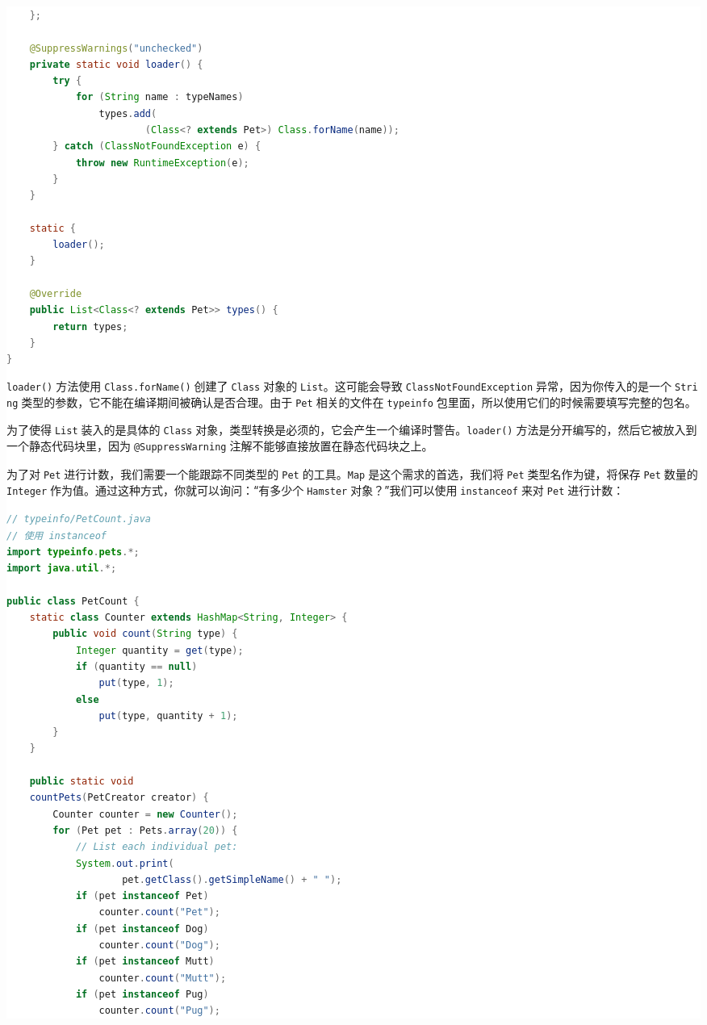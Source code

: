 ```java
    };

    @SuppressWarnings("unchecked")
    private static void loader() {
        try {
            for (String name : typeNames)
                types.add(
                        (Class<? extends Pet>) Class.forName(name));
        } catch (ClassNotFoundException e) {
            throw new RuntimeException(e);
        }
    }

    static {
        loader();
    }

    @Override
    public List<Class<? extends Pet>> types() {
        return types;
    }
}
```

`loader()` 方法使用 `Class.forName()` 创建了 `Class` 对象的 `List`。这可能会导致 `ClassNotFoundException` 异常，因为你传入的是一个 `String` 类型的参数，它不能在编译期间被确认是否合理。由于 `Pet` 相关的文件在 `typeinfo` 包里面，所以使用它们的时候需要填写完整的包名。

为了使得 `List` 装入的是具体的 `Class` 对象，类型转换是必须的，它会产生一个编译时警告。`loader()` 方法是分开编写的，然后它被放入到一个静态代码块里，因为 `@SuppressWarning` 注解不能够直接放置在静态代码块之上。

为了对 `Pet` 进行计数，我们需要一个能跟踪不同类型的 `Pet` 的工具。`Map` 是这个需求的首选，我们将 `Pet` 类型名作为键，将保存 `Pet` 数量的 `Integer` 作为值。通过这种方式，你就可以询问：“有多少个 `Hamster` 对象？”我们可以使用 `instanceof` 来对 `Pet` 进行计数：

```java
// typeinfo/PetCount.java
// 使用 instanceof
import typeinfo.pets.*;
import java.util.*;

public class PetCount {
    static class Counter extends HashMap<String, Integer> {
        public void count(String type) {
            Integer quantity = get(type);
            if (quantity == null)
                put(type, 1);
            else
                put(type, quantity + 1);
        }
    }

    public static void
    countPets(PetCreator creator) {
        Counter counter = new Counter();
        for (Pet pet : Pets.array(20)) {
            // List each individual pet:
            System.out.print(
                    pet.getClass().getSimpleName() + " ");
            if (pet instanceof Pet)
                counter.count("Pet");
            if (pet instanceof Dog)
                counter.count("Dog");
            if (pet instanceof Mutt)
                counter.count("Mutt");
            if (pet instanceof Pug)
                counter.count("Pug");
```
